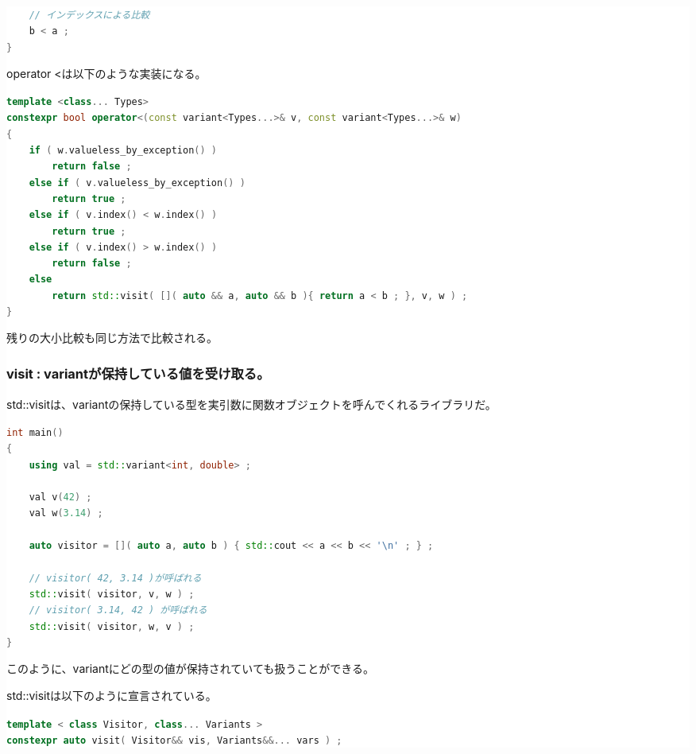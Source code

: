~~~cpp
    // インデックスによる比較
    b < a ;
}
~~~

operator \<は以下のような実装になる。

~~~c++
template <class... Types>
constexpr bool operator<(const variant<Types...>& v, const variant<Types...>& w)
{
    if ( w.valueless_by_exception() )
        return false ;
    else if ( v.valueless_by_exception() )
        return true ;
    else if ( v.index() < w.index() )
        return true ;
    else if ( v.index() > w.index() )
        return false ;
    else
        return std::visit( []( auto && a, auto && b ){ return a < b ; }, v, w ) ;
}
~~~

残りの大小比較も同じ方法で比較される。

### visit : variantが保持している値を受け取る。

std::visitは、variantの保持している型を実引数に関数オブジェクトを呼んでくれるライブラリだ。

~~~cpp
int main()
{
    using val = std::variant<int, double> ;

    val v(42) ;
    val w(3.14) ;

    auto visitor = []( auto a, auto b ) { std::cout << a << b << '\n' ; } ;

    // visitor( 42, 3.14 )が呼ばれる
    std::visit( visitor, v, w ) ;
    // visitor( 3.14, 42 ) が呼ばれる
    std::visit( visitor, w, v ) ;
}
~~~

このように、variantにどの型の値が保持されていても扱うことができる。

std::visitは以下のように宣言されている。

~~~c++
template < class Visitor, class... Variants >
constexpr auto visit( Visitor&& vis, Variants&&... vars ) ;
~~~

